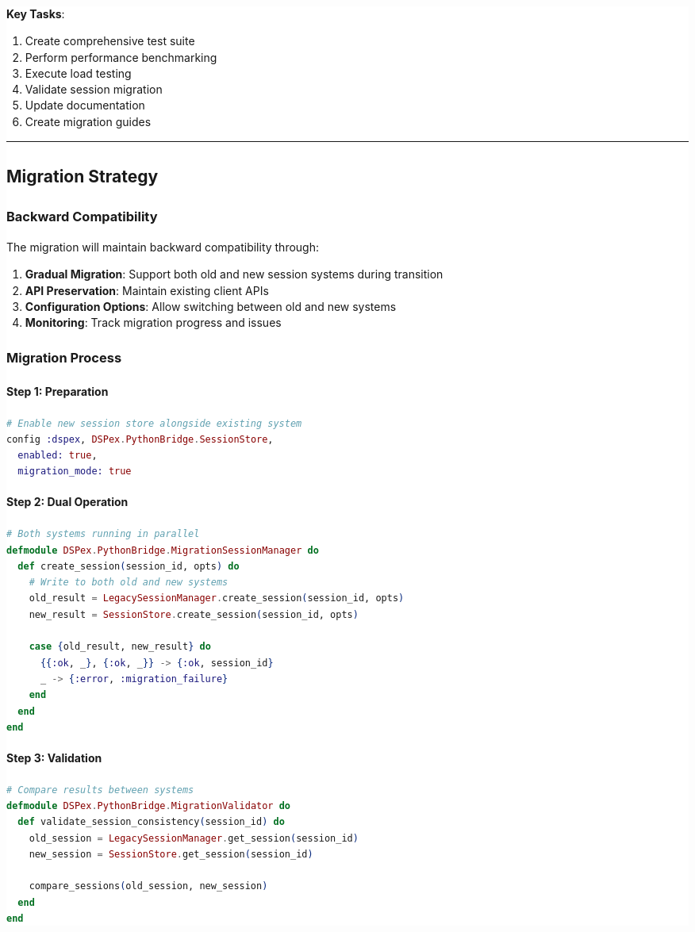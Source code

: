 **Key Tasks**:
1. Create comprehensive test suite
2. Perform performance benchmarking
3. Execute load testing
4. Validate session migration
5. Update documentation
6. Create migration guides

---

## Migration Strategy

### Backward Compatibility

The migration will maintain backward compatibility through:

1. **Gradual Migration**: Support both old and new session systems during transition
2. **API Preservation**: Maintain existing client APIs
3. **Configuration Options**: Allow switching between old and new systems
4. **Monitoring**: Track migration progress and issues

### Migration Process

#### Step 1: Preparation
```elixir
# Enable new session store alongside existing system
config :dspex, DSPex.PythonBridge.SessionStore,
  enabled: true,
  migration_mode: true
```

#### Step 2: Dual Operation
```elixir
# Both systems running in parallel
defmodule DSPex.PythonBridge.MigrationSessionManager do
  def create_session(session_id, opts) do
    # Write to both old and new systems
    old_result = LegacySessionManager.create_session(session_id, opts)
    new_result = SessionStore.create_session(session_id, opts)
    
    case {old_result, new_result} do
      {{:ok, _}, {:ok, _}} -> {:ok, session_id}
      _ -> {:error, :migration_failure}
    end
  end
end
```

#### Step 3: Validation
```elixir
# Compare results between systems
defmodule DSPex.PythonBridge.MigrationValidator do
  def validate_session_consistency(session_id) do
    old_session = LegacySessionManager.get_session(session_id)
    new_session = SessionStore.get_session(session_id)
    
    compare_sessions(old_session, new_session)
  end
end
```
